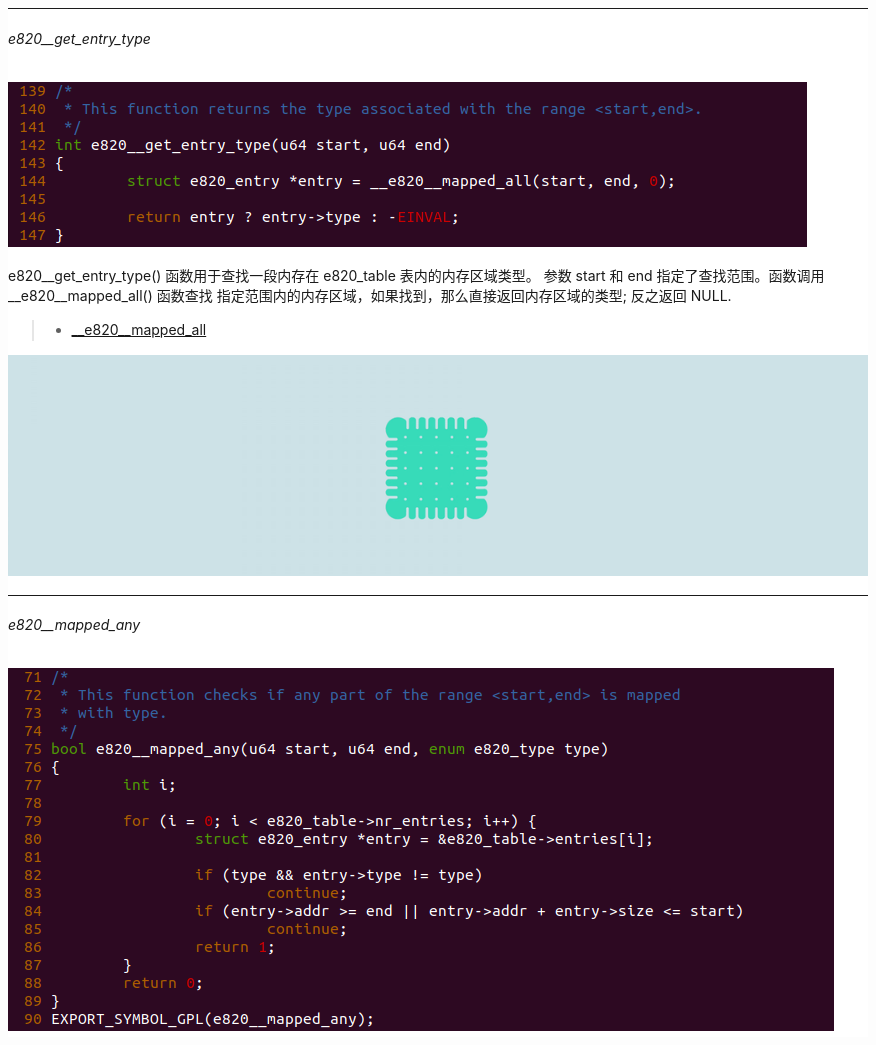 ------------------------------------

###### <span id="D02033">e820__get_entry_type</span>

![](/assets/PDB/HK/HK000361.png)

e820__get_entry_type() 函数用于查找一段内存在 e820_table 表内的内存区域类型。
参数 start 和 end 指定了查找范围。函数调用 \_\_e820__mapped_all() 函数查找
指定范围内的内存区域，如果找到，那么直接返回内存区域的类型; 反之返回 NULL.

> - [\_\_e820__mapped_all](#D02015)

![](/assets/PDB/BiscuitOS/kernel/IND000100.png)

------------------------------------

###### <span id="D02032">e820__mapped_any</span>

![](/assets/PDB/HK/HK000360.png)
